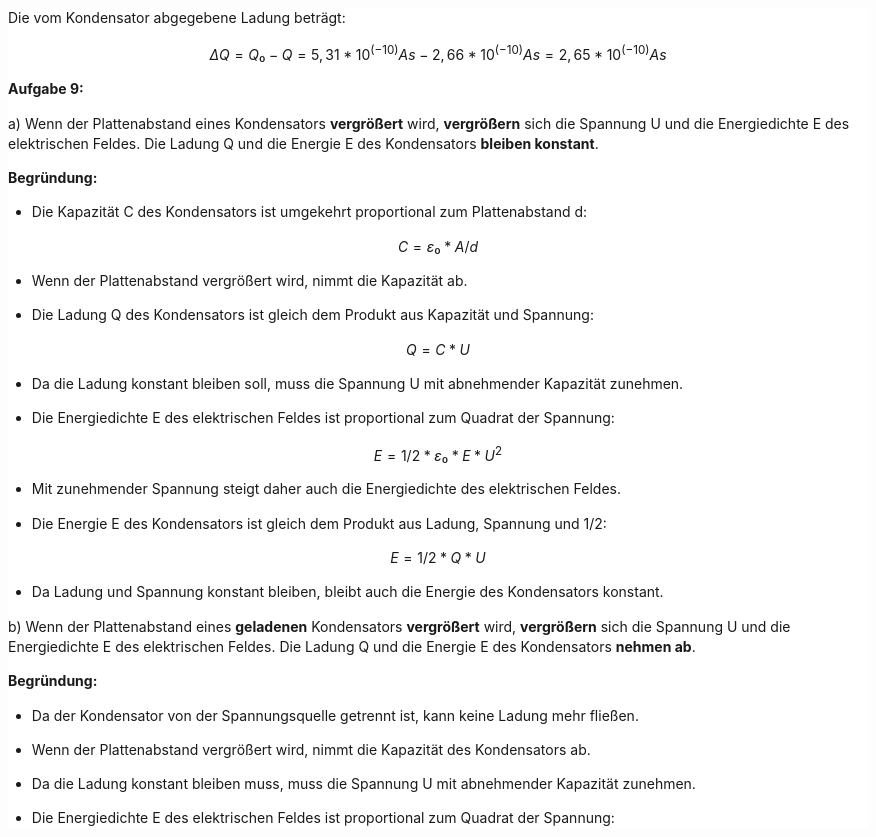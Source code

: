 Die vom Kondensator abgegebene Ladung beträgt:

$$
ΔQ = Q₀ - Q = 5,31 * 10^(-10) As - 2,66 * 10^(-10) As = 2,65 * 10^(-10) As
$$

**Aufgabe 9:**

a) Wenn der Plattenabstand eines Kondensators **vergrößert** wird, **vergrößern** sich die Spannung U und die Energiedichte E des elektrischen Feldes. Die Ladung Q und die Energie E des Kondensators **bleiben konstant**.

**Begründung:**

- Die Kapazität C des Kondensators ist umgekehrt proportional zum Plattenabstand d:

$$
C = ε₀ * A / d
$$

- Wenn der Plattenabstand vergrößert wird, nimmt die Kapazität ab.
    
- Die Ladung Q des Kondensators ist gleich dem Produkt aus Kapazität und Spannung:
    

$$
Q = C * U
$$

- Da die Ladung konstant bleiben soll, muss die Spannung U mit abnehmender Kapazität zunehmen.
    
- Die Energiedichte E des elektrischen Feldes ist proportional zum Quadrat der Spannung:
    

$$
E = 1/2 * ε₀ * E * U^2
$$

- Mit zunehmender Spannung steigt daher auch die Energiedichte des elektrischen Feldes.
    
- Die Energie E des Kondensators ist gleich dem Produkt aus Ladung, Spannung und 1/2:
    

$$
E = 1/2 * Q * U
$$

- Da Ladung und Spannung konstant bleiben, bleibt auch die Energie des Kondensators konstant.

b) Wenn der Plattenabstand eines **geladenen** Kondensators **vergrößert** wird, **vergrößern** sich die Spannung U und die Energiedichte E des elektrischen Feldes. Die Ladung Q und die Energie E des Kondensators **nehmen ab**.

**Begründung:**

- Da der Kondensator von der Spannungsquelle getrennt ist, kann keine Ladung mehr fließen.
    
- Wenn der Plattenabstand vergrößert wird, nimmt die Kapazität des Kondensators ab.
    
- Da die Ladung konstant bleiben muss, muss die Spannung U mit abnehmender Kapazität zunehmen.
    
- Die Energiedichte E des elektrischen Feldes ist proportional zum Quadrat der Spannung:
    